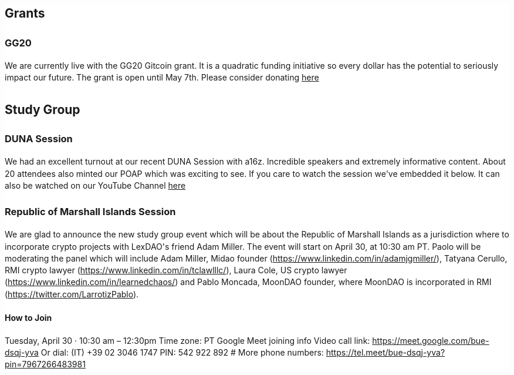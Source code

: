 ## Grants
### GG20
We are currently live with the GG20 Gitcoin grant.  It is a quadratic funding initiative so every dollar has the potential to seriously impact our future.  The grant is open until May 7th.  Please consider donating [here](https://explorer.gitcoin.co/#/round/42161/25/108)



## Study Group
### DUNA Session
We had an excellent turnout at our recent DUNA Session with a16z.  Incredible speakers and extremely informative content.  About 20 attendees also minted our POAP which was exciting to see.  If you care to watch the session we've embedded it below.  It can also be watched on our YouTube Channel [here](https://www.youtube.com/watch?v=HUt8N4eMBE8)

<iframe width="560" height="315" src="https://www.youtube.com/embed/HUt8N4eMBE8?si=UfXmeCPM5uAfJn7v" title="YouTube video player" frameborder="0" allow="accelerometer; autoplay; clipboard-write; encrypted-media; gyroscope; picture-in-picture; web-share" referrerpolicy="strict-origin-when-cross-origin" allowfullscreen></iframe>

### Republic of Marshall Islands Session
We are glad to announce the new study group event which will be about the Republic of Marshall Islands as a jurisdiction where to incorporate crypto projects with LexDAO's friend Adam Miller. The event will start on April 30, at 10:30 am PT. Paolo will be moderating the panel which will include Adam Miller, Midao founder (https://www.linkedin.com/in/adamjgmiller/), Tatyana Cerullo, RMI crypto lawyer (https://www.linkedin.com/in/tclawlllc/), Laura Cole, US crypto lawyer (https://www.linkedin.com/in/learnedchaos/) and Pablo Moncada, MoonDAO founder, where MoonDAO is incorporated in RMI (https://twitter.com/LarrotizPablo).

#### How to Join 
Tuesday, April 30 · 10:30 am – 12:30pm
Time zone: PT
Google Meet joining info
Video call link: https://meet.google.com/bue-dsqj-yva
Or dial:  (IT) +39 02 3046 1747  PIN:  542 922 892 #
More phone numbers: https://tel.meet/bue-dsqj-yva?pin=7967266483981
